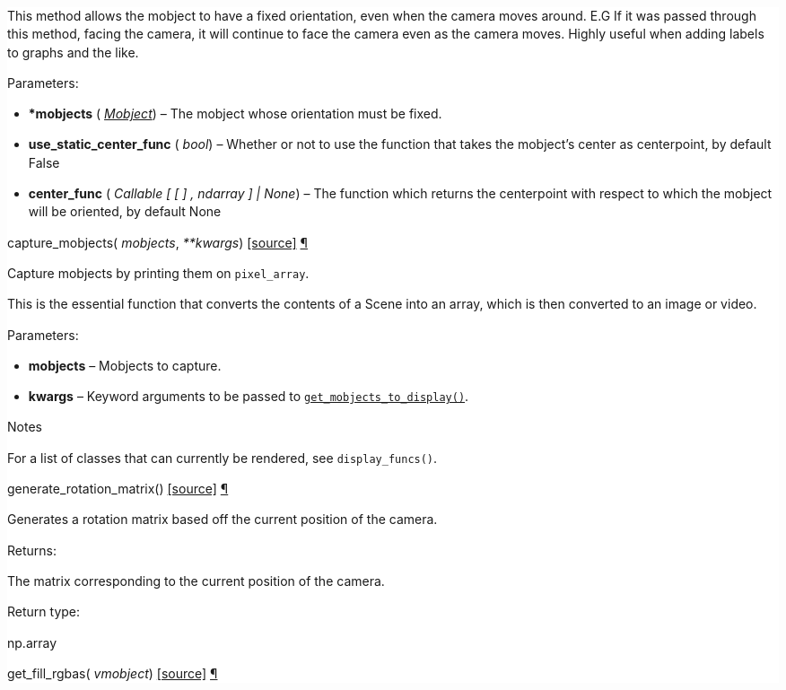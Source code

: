 This method allows the mobject to have a fixed orientation,
even when the camera moves around.
E.G If it was passed through this method, facing the camera, it
will continue to face the camera even as the camera moves.
Highly useful when adding labels to graphs and the like.

Parameters:

- **\*mobjects** ( [_Mobject_](https://docs.manim.community/en/stable/reference/manim.mobject.mobject.Mobject.html#manim.mobject.mobject.Mobject "manim.mobject.mobject.Mobject")) – The mobject whose orientation must be fixed.

- **use\_static\_center\_func** ( _bool_) – Whether or not to use the function that takes the mobject’s
center as centerpoint, by default False

- **center\_func** ( _Callable_ _\[_ _\[_ _\]_ _,_ _ndarray_ _\]_ _\|_ _None_) – The function which returns the centerpoint
with respect to which the mobject will be oriented, by default None


capture\_mobjects( _mobjects_, _\*\*kwargs_) [\[source\]](https://docs.manim.community/en/stable/_modules/manim/camera/three_d_camera.html#ThreeDCamera.capture_mobjects) [¶](https://docs.manim.community/en/stable/reference/manim.camera.three_d_camera.ThreeDCamera.html#manim.camera.three_d_camera.ThreeDCamera.capture_mobjects "Link to this definition")

Capture mobjects by printing them on `pixel_array`.

This is the essential function that converts the contents of a Scene
into an array, which is then converted to an image or video.

Parameters:

- **mobjects** – Mobjects to capture.

- **kwargs** – Keyword arguments to be passed to [`get_mobjects_to_display()`](https://docs.manim.community/en/stable/reference/manim.camera.three_d_camera.ThreeDCamera.html#manim.camera.three_d_camera.ThreeDCamera.get_mobjects_to_display "manim.camera.three_d_camera.ThreeDCamera.get_mobjects_to_display").


Notes

For a list of classes that can currently be rendered, see `display_funcs()`.

generate\_rotation\_matrix() [\[source\]](https://docs.manim.community/en/stable/_modules/manim/camera/three_d_camera.html#ThreeDCamera.generate_rotation_matrix) [¶](https://docs.manim.community/en/stable/reference/manim.camera.three_d_camera.ThreeDCamera.html#manim.camera.three_d_camera.ThreeDCamera.generate_rotation_matrix "Link to this definition")

Generates a rotation matrix based off the current position of the camera.

Returns:

The matrix corresponding to the current position of the camera.

Return type:

np.array

get\_fill\_rgbas( _vmobject_) [\[source\]](https://docs.manim.community/en/stable/_modules/manim/camera/three_d_camera.html#ThreeDCamera.get_fill_rgbas) [¶](https://docs.manim.community/en/stable/reference/manim.camera.three_d_camera.ThreeDCamera.html#manim.camera.three_d_camera.ThreeDCamera.get_fill_rgbas "Link to this definition")
